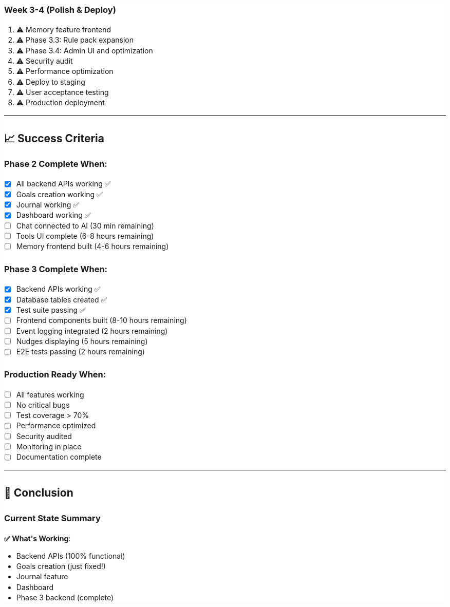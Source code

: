 ### Week 3-4 (Polish & Deploy)

1. ⚠️ Memory feature frontend
2. ⚠️ Phase 3.3: Rule pack expansion
3. ⚠️ Phase 3.4: Admin UI and optimization
4. ⚠️ Security audit
5. ⚠️ Performance optimization
6. ⚠️ Deploy to staging
7. ⚠️ User acceptance testing
8. ⚠️ Production deployment

---

## 📈 Success Criteria

### Phase 2 Complete When:
- [x] All backend APIs working ✅
- [x] Goals creation working ✅
- [x] Journal working ✅
- [x] Dashboard working ✅
- [ ] Chat connected to AI (30 min remaining)
- [ ] Tools UI complete (6-8 hours remaining)
- [ ] Memory frontend built (4-6 hours remaining)

### Phase 3 Complete When:
- [x] Backend APIs working ✅
- [x] Database tables created ✅
- [x] Test suite passing ✅
- [ ] Frontend components built (8-10 hours remaining)
- [ ] Event logging integrated (2 hours remaining)
- [ ] Nudges displaying (5 hours remaining)
- [ ] E2E tests passing (2 hours remaining)

### Production Ready When:
- [ ] All features working
- [ ] No critical bugs
- [ ] Test coverage > 70%
- [ ] Performance optimized
- [ ] Security audited
- [ ] Monitoring in place
- [ ] Documentation complete

---

## 📝 Conclusion

### Current State Summary

**✅ What's Working**:
- Backend APIs (100% functional)
- Goals creation (just fixed!)
- Journal feature
- Dashboard
- Phase 3 backend (complete)
